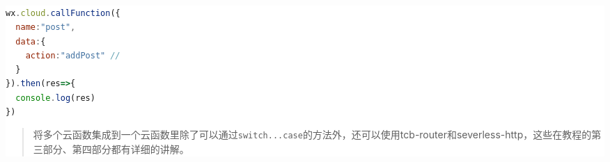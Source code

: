 ```javascript
wx.cloud.callFunction({
  name:"post",
  data:{
    action:"addPost" //
  }
}).then(res=>{
  console.log(res)
})
```
>将多个云函数集成到一个云函数里除了可以通过`switch...case`的方法外，还可以使用tcb-router和severless-http，这些在教程的第三部分、第四部分都有详细的讲解。